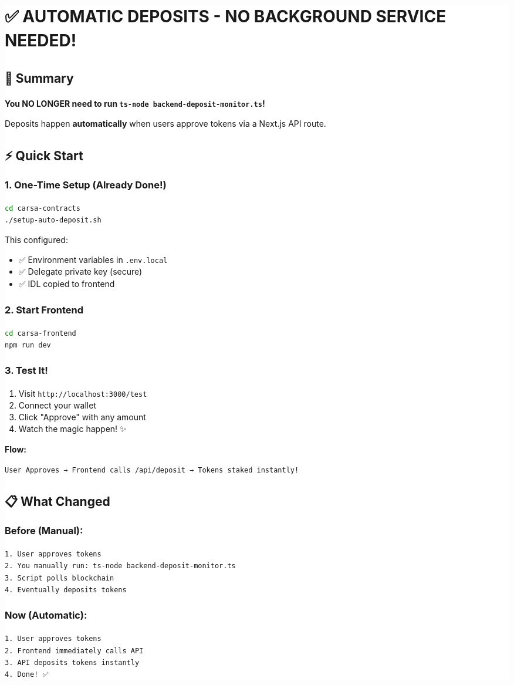 # ✅ AUTOMATIC DEPOSITS - NO BACKGROUND SERVICE NEEDED!

## 🎯 Summary

**You NO LONGER need to run `ts-node backend-deposit-monitor.ts`!**

Deposits happen **automatically** when users approve tokens via a Next.js API route.

## ⚡ Quick Start

### 1. One-Time Setup (Already Done!)

```bash
cd carsa-contracts
./setup-auto-deposit.sh
```

This configured:
- ✅ Environment variables in `.env.local`
- ✅ Delegate private key (secure)
- ✅ IDL copied to frontend

### 2. Start Frontend

```bash
cd carsa-frontend
npm run dev
```

### 3. Test It!

1. Visit `http://localhost:3000/test`
2. Connect your wallet
3. Click "Approve" with any amount
4. Watch the magic happen! ✨

**Flow:**
```
User Approves → Frontend calls /api/deposit → Tokens staked instantly!
```

## 📋 What Changed

### Before (Manual):
```
1. User approves tokens
2. You manually run: ts-node backend-deposit-monitor.ts
3. Script polls blockchain
4. Eventually deposits tokens
```

### Now (Automatic):
```
1. User approves tokens
2. Frontend immediately calls API
3. API deposits tokens instantly
4. Done! ✅
```
